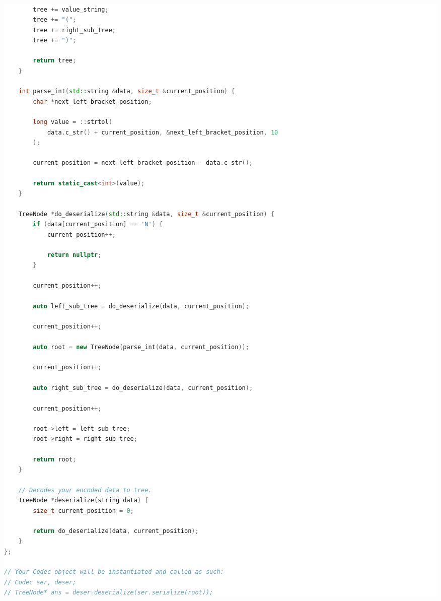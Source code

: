 ```cpp
        tree += value_string;
        tree += "(";
        tree += right_sub_tree;
        tree += ")";

        return tree;
    }

    int parse_int(std::string &data, size_t &current_position) {
        char *next_left_bracket_position;

        long value = ::strtol(
            data.c_str() + current_position, &next_left_bracket_position, 10
        );

        current_position = next_left_bracket_position - data.c_str();

        return static_cast<int>(value);
    }

    TreeNode *do_deserialize(std::string &data, size_t &current_position) {
        if (data[current_position] == 'N') {
            current_position++;

            return nullptr;
        }

        current_position++;

        auto left_sub_tree = do_deserialize(data, current_position);

        current_position++;

        auto root = new TreeNode(parse_int(data, current_position));

        current_position++;

        auto right_sub_tree = do_deserialize(data, current_position);

        current_position++;

        root->left = left_sub_tree;
        root->right = right_sub_tree;

        return root;
    }

    // Decodes your encoded data to tree.
    TreeNode *deserialize(string data) {
        size_t current_position = 0;

        return do_deserialize(data, current_position);
    }
};

// Your Codec object will be instantiated and called as such:
// Codec ser, deser;
// TreeNode* ans = deser.deserialize(ser.serialize(root));
```

